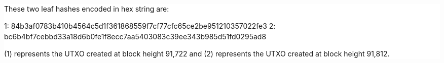 These two leaf hashes encoded in hex string are:

1: 84b3af0783b410b4564c5d1f361868559f7cf77cfc65ce2be951210357022fe3
2: bc6b4bf7cebbd33a18d6b0fe1f8ecc7aa5403083c39ee343b985d51fd0295ad8

(1) represents the UTXO created at block height 91,722 and (2) represents the
UTXO created at block height 91,812.
